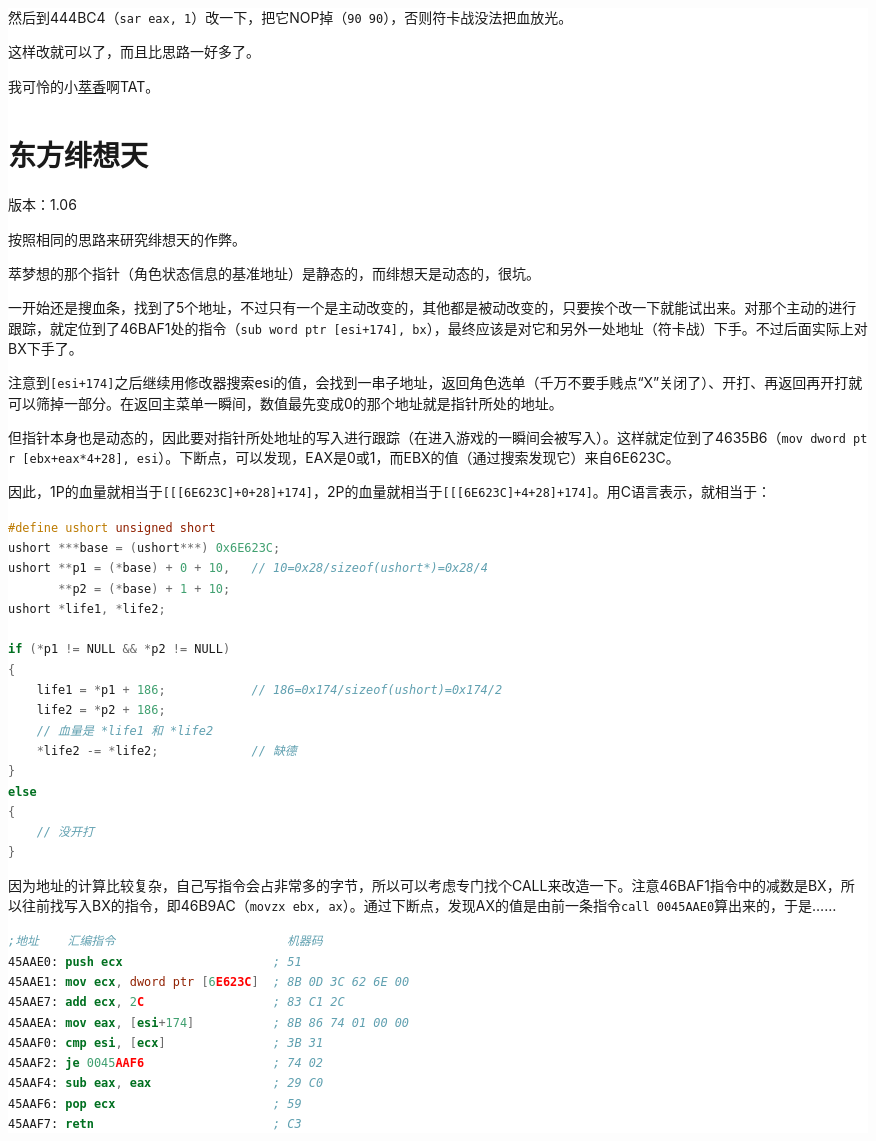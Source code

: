 然后到444BC4（`sar eax, 1`）改一下，把它NOP掉（`90 90`），否则符卡战没法把血放光。

这样改就可以了，而且比思路一好多了。

我可怜的小[萃香](https://zh.moegirl.org/%E4%BC%8A%E5%90%B9%E8%90%83%E9%A6%99)啊TAT。

# 东方绯想天
版本：1.06

按照相同的思路来研究绯想天的作弊。

萃梦想的那个指针（角色状态信息的基准地址）是静态的，而绯想天是动态的，很坑。

一开始还是搜血条，找到了5个地址，不过只有一个是主动改变的，其他都是被动改变的，只要挨个改一下就能试出来。对那个主动的进行跟踪，就定位到了46BAF1处的指令（`sub word ptr [esi+174], bx`），最终应该是对它和另外一处地址（符卡战）下手。不过后面实际上对BX下手了。

注意到`[esi+174]`之后继续用修改器搜索esi的值，会找到一串子地址，返回角色选单（千万不要手贱点“X”关闭了）、开打、再返回再开打就可以筛掉一部分。在返回主菜单一瞬间，数值最先变成0的那个地址就是指针所处的地址。

但指针本身也是动态的，因此要对指针所处地址的写入进行跟踪（在进入游戏的一瞬间会被写入）。这样就定位到了4635B6（`mov dword ptr [ebx+eax*4+28], esi`）。下断点，可以发现，EAX是0或1，而EBX的值（通过搜索发现它）来自6E623C。

因此，1P的血量就相当于`[[[6E623C]+0+28]+174]`，2P的血量就相当于`[[[6E623C]+4+28]+174]`。用C语言表示，就相当于：

```c
#define ushort unsigned short
ushort ***base = (ushort***) 0x6E623C;
ushort **p1 = (*base) + 0 + 10,   // 10=0x28/sizeof(ushort*)=0x28/4
       **p2 = (*base) + 1 + 10;
ushort *life1, *life2;

if (*p1 != NULL && *p2 != NULL)
{
    life1 = *p1 + 186;            // 186=0x174/sizeof(ushort)=0x174/2
    life2 = *p2 + 186;
    // 血量是 *life1 和 *life2
    *life2 -= *life2;             // 缺德
}
else
{
    // 没开打
}
```

因为地址的计算比较复杂，自己写指令会占非常多的字节，所以可以考虑专门找个CALL来改造一下。注意46BAF1指令中的减数是BX，所以往前找写入BX的指令，即46B9AC（`movzx ebx, ax`）。通过下断点，发现AX的值是由前一条指令`call 0045AAE0`算出来的，于是……

```nasm
;地址    汇编指令                        机器码
45AAE0: push ecx                     ; 51
45AAE1: mov ecx, dword ptr [6E623C]  ; 8B 0D 3C 62 6E 00
45AAE7: add ecx, 2C                  ; 83 C1 2C
45AAEA: mov eax, [esi+174]           ; 8B 86 74 01 00 00
45AAF0: cmp esi, [ecx]               ; 3B 31
45AAF2: je 0045AAF6                  ; 74 02
45AAF4: sub eax, eax                 ; 29 C0
45AAF6: pop ecx                      ; 59
45AAF7: retn                         ; C3
```
